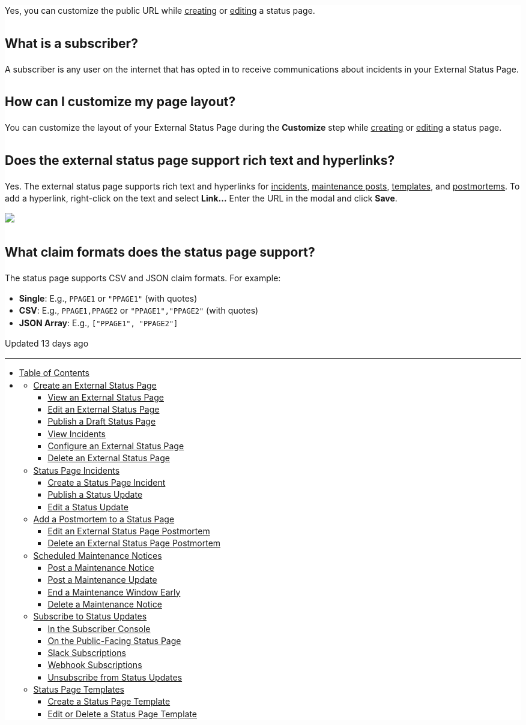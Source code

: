 Yes, you can customize the public URL while [creating](#create-an-external-status-page) or [editing](#edit-an-external-status-page) a status page.

What is a subscriber?
---------------------

A subscriber is any user on the internet that has opted in to receive communications about incidents in your External Status Page.

How can I customize my page layout?
-----------------------------------

You can customize the layout of your External Status Page during the **Customize** step while [creating](#create-an-external-status-page) or [editing](#edit-an-external-status-page) a status page.

Does the external status page support rich text and hyperlinks?
---------------------------------------------------------------

Yes. The external status page supports rich text and hyperlinks for [incidents](/main/docs/external-status-page#status-page-incidents), [maintenance posts](/main/docs/external-status-page#scheduled-maintenance-notices), [templates](/main/docs/external-status-page#status-page-templates), and [postmortems](/main/docs/external-status-page#add-a-postmortem-to-a-status-page). To add a hyperlink, right-click on the text and select **Link...** Enter the URL in the modal and click **Save**.

![](https://files.readme.io/dde02c9-link.png)

What claim formats does the status page support?
------------------------------------------------

The status page supports CSV and JSON claim formats. For example:

* **Single**: E.g., `PPAGE1` or `"PPAGE1"` (with quotes)
* **CSV**: E.g., `PPAGE1,PPAGE2` or `"PPAGE1","PPAGE2"` (with quotes)
* **JSON Array**: E.g., `["PPAGE1", "PPAGE2"]`

Updated 13 days ago

---

* [Table of Contents](#)
* + [Create an External Status Page](#create-an-external-status-page)
    - [View an External Status Page](#view-an-external-status-page)
    - [Edit an External Status Page](#edit-an-external-status-page)
    - [Publish a Draft Status Page](#publish-a-draft-status-page)
    - [View Incidents](#view-incidents)
    - [Configure an External Status Page](#configure-an-external-status-page)
    - [Delete an External Status Page](#delete-an-external-status-page)
  + [Status Page Incidents](#status-page-incidents)
    - [Create a Status Page Incident](#create-a-status-page-incident)
    - [Publish a Status Update](#publish-a-status-update)
    - [Edit a Status Update](#edit-a-status-update)
  + [Add a Postmortem to a Status Page](#add-a-postmortem-to-a-status-page)
    - [Edit an External Status Page Postmortem](#edit-an-external-status-page-postmortem)
    - [Delete an External Status Page Postmortem](#delete-an-external-status-page-postmortem)
  + [Scheduled Maintenance Notices](#scheduled-maintenance-notices)
    - [Post a Maintenance Notice](#post-a-maintenance-notice)
    - [Post a Maintenance Update](#post-a-maintenance-update)
    - [End a Maintenance Window Early](#end-a-maintenance-window-early)
    - [Delete a Maintenance Notice](#delete-a-maintenance-notice)
  + [Subscribe to Status Updates](#subscribe-to-status-updates)
    - [In the Subscriber Console](#in-the-subscriber-console)
    - [On the Public-Facing Status Page](#on-the-public-facing-status-page)
    - [Slack Subscriptions](#slack-subscriptions)
    - [Webhook Subscriptions](#webhook-subscriptions)
    - [Unsubscribe from Status Updates](#unsubscribe-from-status-updates)
  + [Status Page Templates](#status-page-templates)
    - [Create a Status Page Template](#create-a-status-page-template)
    - [Edit or Delete a Status Page Template](#edit-or-delete-a-status-page-template)